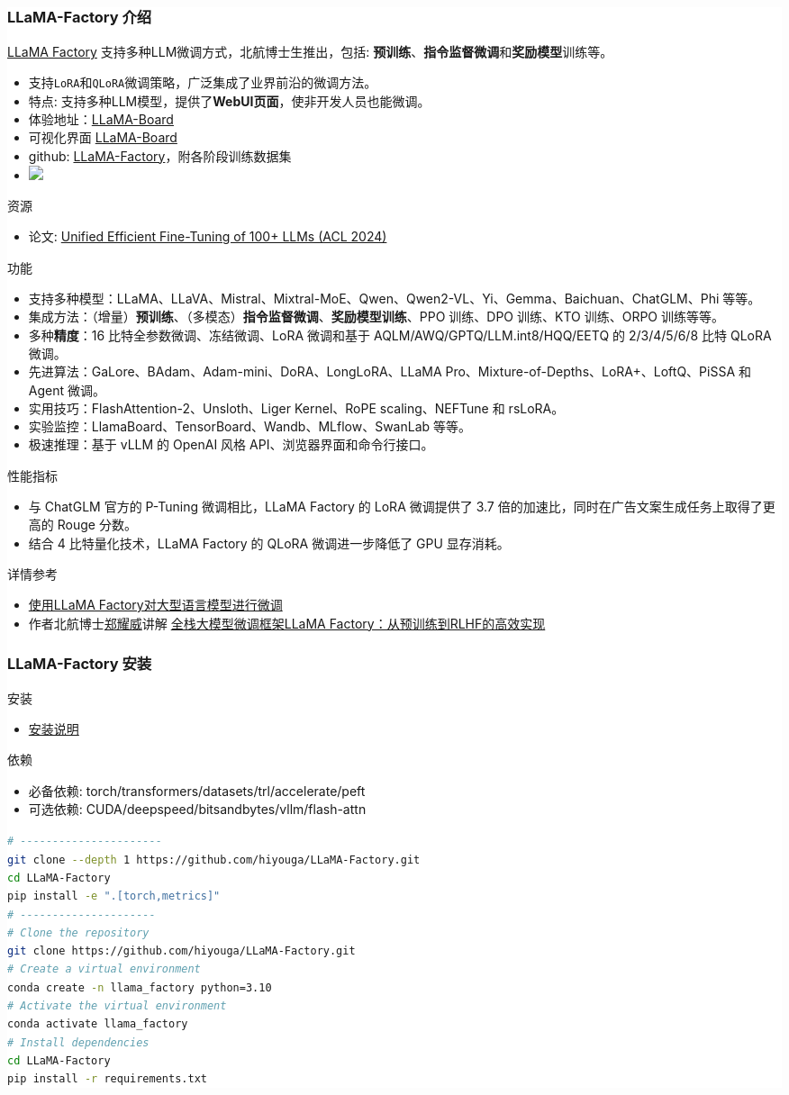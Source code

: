 ### LLaMA-Factory 介绍

[LLaMA Factory](https://www.llamafactory.cn/) 支持多种LLM微调方式，北航博士生推出，包括: **预训练**、**指令监督微调**和**奖励模型**训练等。
- 支持`LoRA`和`QLoRA`微调策略，广泛集成了业界前沿的微调方法。
- 特点: 支持多种LLM模型，提供了**WebUI页面**，使非开发人员也能微调。
- 体验地址：[LLaMA-Board](https://modelscope.cn/studios/hiyouga/LLaMA-Board/summary)
- 可视化界面 [LLaMA-Board](https://huggingface.co/spaces/hiyouga/LLaMA-Board)
- github: [LLaMA-Factory](https://github.com/hiyouga/LLaMA-Factory)，附各阶段训练数据集
- ![](https://pic2.zhimg.com/80/v2-7b24a5941a9bf996cf35187ae351f6c1_1440w.webp)


资源
- 论文: [Unified Efficient Fine-Tuning of 100+ LLMs (ACL 2024)](https://arxiv.org/abs/2403.13372)

功能
- 支持多种模型：LLaMA、LLaVA、Mistral、Mixtral-MoE、Qwen、Qwen2-VL、Yi、Gemma、Baichuan、ChatGLM、Phi 等等。
- 集成方法：（增量）**预训练**、（多模态）**指令监督微调**、**奖励模型训练**、PPO 训练、DPO 训练、KTO 训练、ORPO 训练等等。
- 多种**精度**：16 比特全参数微调、冻结微调、LoRA 微调和基于 AQLM/AWQ/GPTQ/LLM.int8/HQQ/EETQ 的 2/3/4/5/6/8 比特 QLoRA 微调。
- 先进算法：GaLore、BAdam、Adam-mini、DoRA、LongLoRA、LLaMA Pro、Mixture-of-Depths、LoRA+、LoftQ、PiSSA 和 Agent 微调。
- 实用技巧：FlashAttention-2、Unsloth、Liger Kernel、RoPE scaling、NEFTune 和 rsLoRA。
- 实验监控：LlamaBoard、TensorBoard、Wandb、MLflow、SwanLab 等等。
- 极速推理：基于 vLLM 的 OpenAI 风格 API、浏览器界面和命令行接口。

性能指标
- 与 ChatGLM 官方的 P-Tuning 微调相比，LLaMA Factory 的 LoRA 微调提供了 3.7 倍的加速比，同时在广告文案生成任务上取得了更高的 Rouge 分数。
- 结合 4 比特量化技术，LLaMA Factory 的 QLoRA 微调进一步降低了 GPU 显存消耗。


详情参考
- [使用LLaMA Factory对大型语言模型进行微调](https://zhuanlan.zhihu.com/p/684989699)
- 作者北航博士[郑耀威](https://github.com/hiyouga)讲解 [全栈大模型微调框架LLaMA Factory：从预训练到RLHF的高效实现](https://www.bilibili.com/video/BV1Gt421L7dt)

<iframe src="//player.bilibili.com/player.html?aid=1801563508&bvid=BV1Gt421L7dt&cid=1463913844&p=1&autoplay=0" scrolling="no" border="0" frameborder="no" framespacing="0" allowfullscreen="true" height="600" width="100%"> </iframe>


### LLaMA-Factory 安装

安装
- [安装说明](https://github.com/hiyouga/LLaMA-Factory/blob/main/README_zh.md#%E5%A6%82%E4%BD%95%E4%BD%BF%E7%94%A8)

依赖
- 必备依赖: torch/transformers/datasets/trl/accelerate/peft
- 可选依赖: CUDA/deepspeed/bitsandbytes/vllm/flash-attn

```sh
# ----------------------
git clone --depth 1 https://github.com/hiyouga/LLaMA-Factory.git
cd LLaMA-Factory
pip install -e ".[torch,metrics]"
# ---------------------
# Clone the repository
git clone https://github.com/hiyouga/LLaMA-Factory.git
# Create a virtual environment
conda create -n llama_factory python=3.10
# Activate the virtual environment
conda activate llama_factory
# Install dependencies
cd LLaMA-Factory
pip install -r requirements.txt
```
